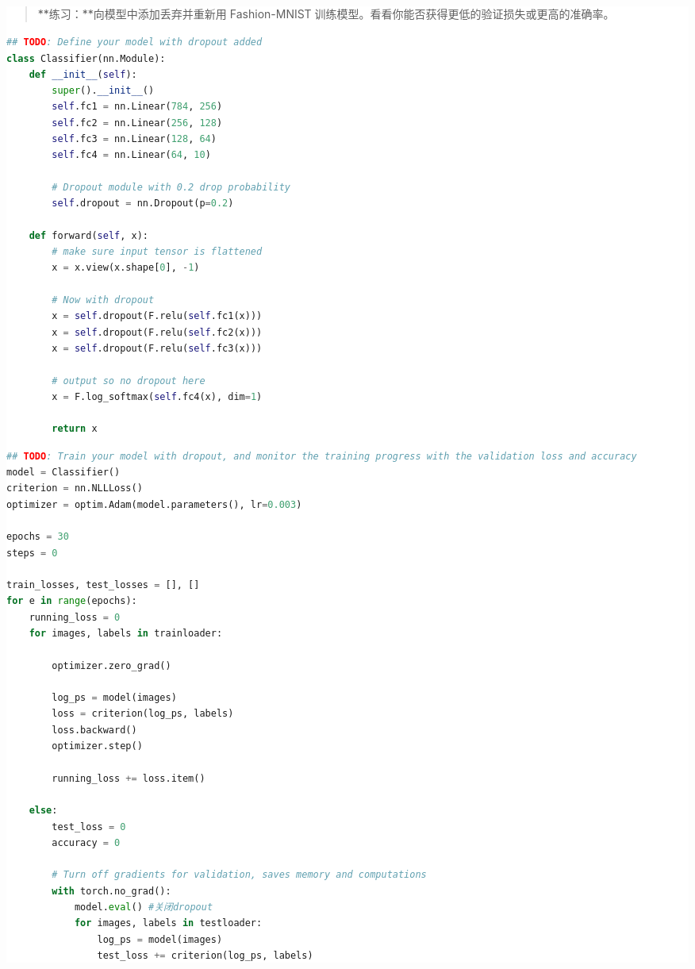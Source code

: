 > **练习：**向模型中添加丢弃并重新用 Fashion-MNIST 训练模型。看看你能否获得更低的验证损失或更高的准确率。


```python
## TODO: Define your model with dropout added
class Classifier(nn.Module):
    def __init__(self):
        super().__init__()
        self.fc1 = nn.Linear(784, 256)
        self.fc2 = nn.Linear(256, 128)
        self.fc3 = nn.Linear(128, 64)
        self.fc4 = nn.Linear(64, 10)

        # Dropout module with 0.2 drop probability
        self.dropout = nn.Dropout(p=0.2)

    def forward(self, x):
        # make sure input tensor is flattened
        x = x.view(x.shape[0], -1)

        # Now with dropout
        x = self.dropout(F.relu(self.fc1(x)))
        x = self.dropout(F.relu(self.fc2(x)))
        x = self.dropout(F.relu(self.fc3(x)))

        # output so no dropout here
        x = F.log_softmax(self.fc4(x), dim=1)

        return x
```


```python
## TODO: Train your model with dropout, and monitor the training progress with the validation loss and accuracy
model = Classifier()
criterion = nn.NLLLoss()
optimizer = optim.Adam(model.parameters(), lr=0.003)

epochs = 30
steps = 0

train_losses, test_losses = [], []
for e in range(epochs):
    running_loss = 0
    for images, labels in trainloader:
        
        optimizer.zero_grad()
        
        log_ps = model(images)
        loss = criterion(log_ps, labels)
        loss.backward()
        optimizer.step()
        
        running_loss += loss.item()
        
    else:
        test_loss = 0
        accuracy = 0
        
        # Turn off gradients for validation, saves memory and computations
        with torch.no_grad():
            model.eval() #关闭dropout
            for images, labels in testloader:
                log_ps = model(images)
                test_loss += criterion(log_ps, labels)
```